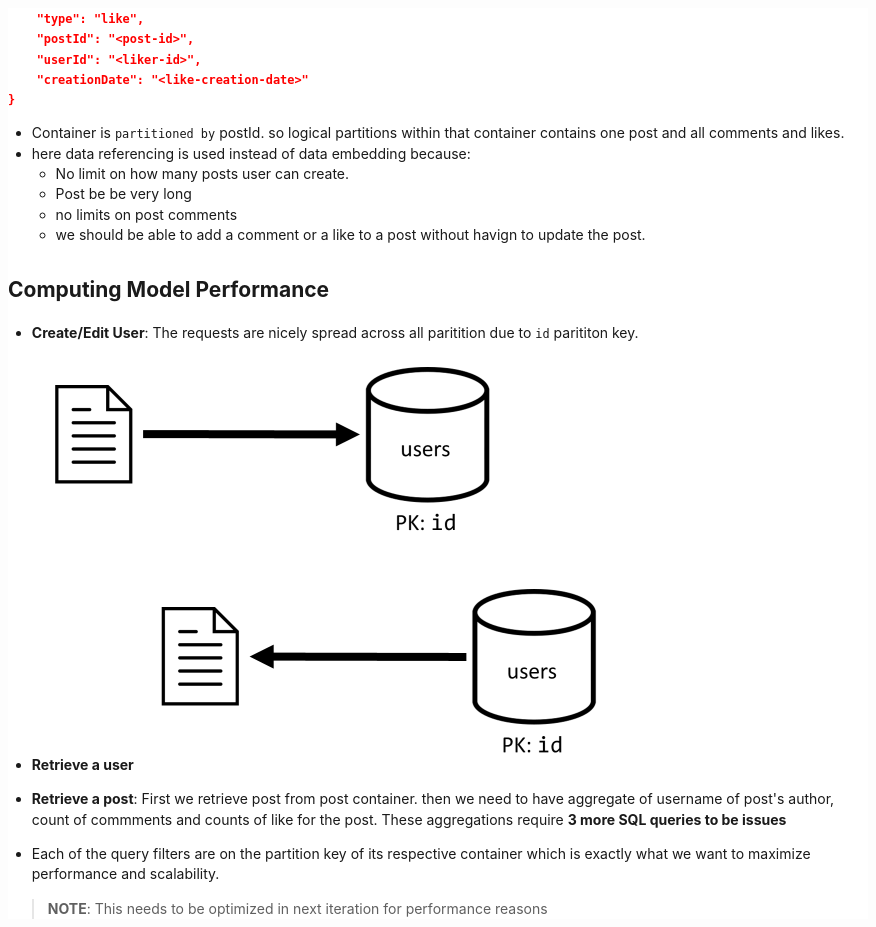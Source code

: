 ```json
    "type": "like",
    "postId": "<post-id>",
    "userId": "<liker-id>",
    "creationDate": "<like-creation-date>"
}
```

* Container is `partitioned by` postId. so logical partitions within that container contains one post and all comments and likes. 
* here data referencing is used instead of data embedding because: 
    * No limit on how many posts user can create. 
    * Post be be very long
    * no limits on post comments
    * we should be able to add a comment or a like to a post without havign to update the post. 

## Computing Model Performance
* **Create/Edit User**: The requests are nicely spread across all paritition due to `id` parititon key. 
![v1-c1](./img/v1-c1.png)

* **Retrieve a user**
![v1-q1](./img/v1-q1.png)

* **Retrieve a post**: First we retrieve post from post container. then we need to have aggregate of username of post's author, count of commments and counts of like for the post. These aggregations require **3 more SQL queries to be issues**
* Each of the query filters are on the partition key of its respective container which is exactly what we want to maximize performance and scalability. 
> **NOTE**: This needs to be optimized in next iteration for performance reasons